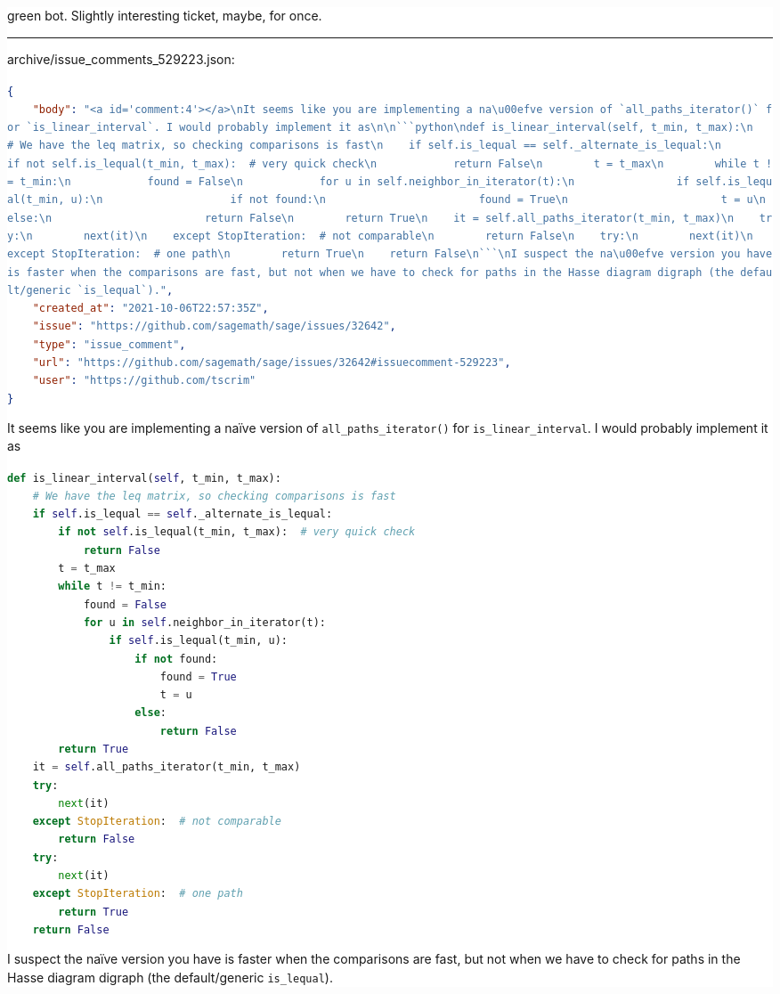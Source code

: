 <a id='comment:3'></a>
green bot. Slightly interesting ticket, maybe, for once.



---

archive/issue_comments_529223.json:
```json
{
    "body": "<a id='comment:4'></a>\nIt seems like you are implementing a na\u00efve version of `all_paths_iterator()` for `is_linear_interval`. I would probably implement it as\n\n```python\ndef is_linear_interval(self, t_min, t_max):\n    # We have the leq matrix, so checking comparisons is fast\n    if self.is_lequal == self._alternate_is_lequal:\n        if not self.is_lequal(t_min, t_max):  # very quick check\n            return False\n        t = t_max\n        while t != t_min:\n            found = False\n            for u in self.neighbor_in_iterator(t):\n                if self.is_lequal(t_min, u):\n                    if not found:\n                        found = True\n                        t = u\n                    else:\n                        return False\n        return True\n    it = self.all_paths_iterator(t_min, t_max)\n    try:\n        next(it)\n    except StopIteration:  # not comparable\n        return False\n    try:\n        next(it)\n    except StopIteration:  # one path\n        return True\n    return False\n```\nI suspect the na\u00efve version you have is faster when the comparisons are fast, but not when we have to check for paths in the Hasse diagram digraph (the default/generic `is_lequal`).",
    "created_at": "2021-10-06T22:57:35Z",
    "issue": "https://github.com/sagemath/sage/issues/32642",
    "type": "issue_comment",
    "url": "https://github.com/sagemath/sage/issues/32642#issuecomment-529223",
    "user": "https://github.com/tscrim"
}
```

<a id='comment:4'></a>
It seems like you are implementing a naïve version of `all_paths_iterator()` for `is_linear_interval`. I would probably implement it as

```python
def is_linear_interval(self, t_min, t_max):
    # We have the leq matrix, so checking comparisons is fast
    if self.is_lequal == self._alternate_is_lequal:
        if not self.is_lequal(t_min, t_max):  # very quick check
            return False
        t = t_max
        while t != t_min:
            found = False
            for u in self.neighbor_in_iterator(t):
                if self.is_lequal(t_min, u):
                    if not found:
                        found = True
                        t = u
                    else:
                        return False
        return True
    it = self.all_paths_iterator(t_min, t_max)
    try:
        next(it)
    except StopIteration:  # not comparable
        return False
    try:
        next(it)
    except StopIteration:  # one path
        return True
    return False
```
I suspect the naïve version you have is faster when the comparisons are fast, but not when we have to check for paths in the Hasse diagram digraph (the default/generic `is_lequal`).
